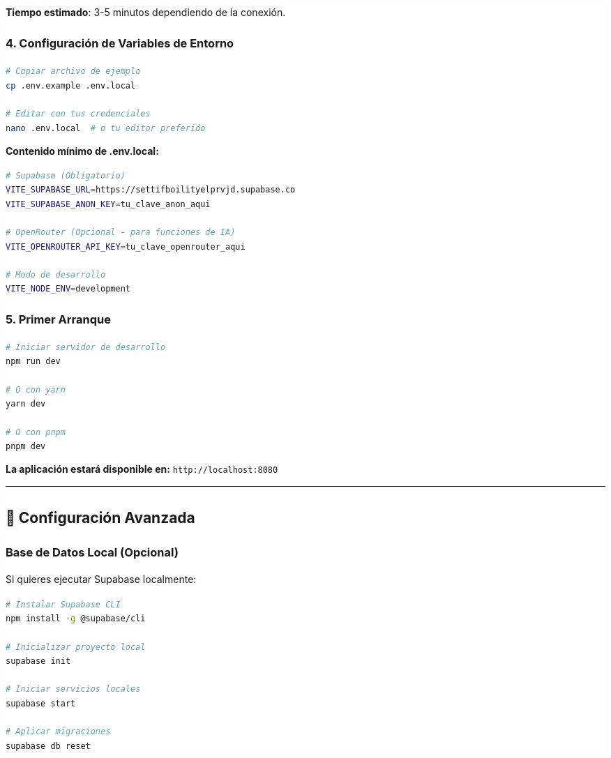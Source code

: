 **Tiempo estimado**: 3-5 minutos dependiendo de la conexión.

### **4. Configuración de Variables de Entorno**

```bash
# Copiar archivo de ejemplo
cp .env.example .env.local

# Editar con tus credenciales
nano .env.local  # o tu editor preferido
```

**Contenido mínimo de .env.local:**
```bash
# Supabase (Obligatorio)
VITE_SUPABASE_URL=https://settifboilityelprvjd.supabase.co
VITE_SUPABASE_ANON_KEY=tu_clave_anon_aqui

# OpenRouter (Opcional - para funciones de IA)
VITE_OPENROUTER_API_KEY=tu_clave_openrouter_aqui

# Modo de desarrollo
VITE_NODE_ENV=development
```

### **5. Primer Arranque**

```bash
# Iniciar servidor de desarrollo
npm run dev

# O con yarn
yarn dev

# O con pnpm
pnpm dev
```

**La aplicación estará disponible en:** `http://localhost:8080`

---

## 🔧 **Configuración Avanzada**

### **Base de Datos Local (Opcional)**

Si quieres ejecutar Supabase localmente:

```bash
# Instalar Supabase CLI
npm install -g @supabase/cli

# Inicializar proyecto local
supabase init

# Iniciar servicios locales
supabase start

# Aplicar migraciones
supabase db reset
```
